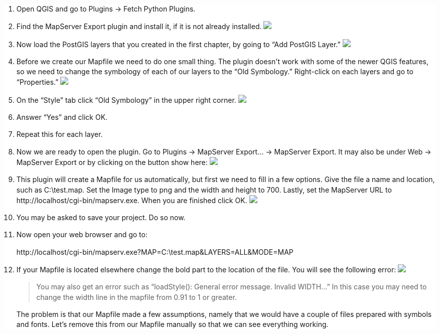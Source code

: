 1. Open QGIS and go to Plugins -> Fetch Python Plugins.

2. Find the MapServer Export plugin and install it, if it is not
   already installed.
   ![]({{site.baseurl}}/images/advanced/en_adv_ch5_image10.png)

3. Now load the PostGIS layers that you created in the first chapter,
   by going to “Add PostGIS Layer.”
   ![]({{site.baseurl}}/images/advanced/en_adv_ch5_image14.png)

4. Before we create our Mapfile we need to do one small thing. The
   plugin doesn't work with some of the newer QGIS features, so we need
   to change the symbology of each of our layers to the “Old
   Symbology.” Right-click on each layers and go to “Properties.”
   ![]({{site.baseurl}}/images/advanced/en_adv_ch5_image01.png)

5. On the “Style” tab click “Old Symbology” in the upper right corner.
   ![]({{site.baseurl}}/images/advanced/en_adv_ch5_image21.png)

6. Answer “Yes” and click OK.

7. Repeat this for each layer.

8. Now we are ready to open the plugin. Go to Plugins -> MapServer 
   Export... -> MapServer Export. It may also be under Web ->
   MapServer Export or by clicking on the button show here:
   ![]({{site.baseurl}}/images/advanced/en_adv_ch5_image08.png)

9. This plugin will create a Mapfile for us automatically, but first we
   need to fill in a few options. Give the file a name and location,
   such as C:\test.map. Set the Image type to png and the width and
   height to 700. Lastly, set the MapServer URL to
   http://localhost/cgi-bin/mapserv.exe. 
   When you are finished click OK.
   ![]({{site.baseurl}}/images/advanced/en_adv_ch5_image15.png)

10. You may be asked to save your project. Do so now.

11. Now open your web browser and go to:

    http://localhost/cgi-bin/mapserv.exe?MAP=C:\test.map&LAYERS=ALL&MODE=MAP

12. If your Mapfile is located elsewhere change the bold part to the
    location of the file. You will see the following error:
    ![]({{site.baseurl}}/images/advanced/en_adv_ch5_image24.png)

    > You may also get an error such as “loadStyle(): General error
    > message. Invalid WIDTH...” In this case you may need to change the
    > width line in the mapfile from 0.91 to 1 or greater.

    The problem is that our Mapfile made a few assumptions, namely that
    we would have a couple of files prepared with symbols and fonts.
    Let’s remove this from our Mapfile manually so that we can see
    everything working.
